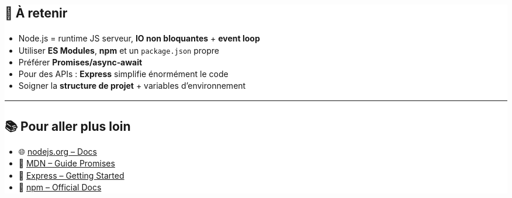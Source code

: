 
## 🧠 À retenir

- Node.js = runtime JS serveur, **IO non bloquantes** + **event loop**  
- Utiliser **ES Modules**, **npm** et un `package.json` propre  
- Préférer **Promises/async‑await**  
- Pour des APIs : **Express** simplifie énormément le code  
- Soigner la **structure de projet** + variables d’environnement

---

## 📚 Pour aller plus loin

- 🌐 [nodejs.org – Docs](https://nodejs.org/api/)  
- 📘 [MDN – Guide Promises](https://developer.mozilla.org/fr/docs/Web/JavaScript/Reference/Global_Objects/Promise)  
- 🧩 [Express – Getting Started](https://expressjs.com/)  
- 🔧 [npm – Official Docs](https://docs.npmjs.com/)
